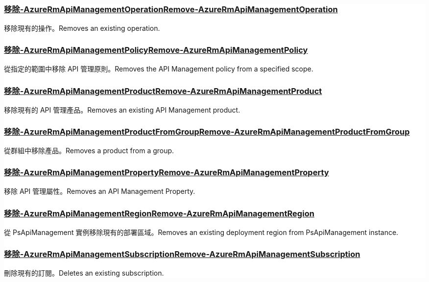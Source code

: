 ### [<span data-ttu-id="b71cc-223">移除-AzureRmApiManagementOperation</span><span class="sxs-lookup"><span data-stu-id="b71cc-223">Remove-AzureRmApiManagementOperation</span></span>](Remove-AzureRmApiManagementOperation.md)
<span data-ttu-id="b71cc-224">移除現有的操作。</span><span class="sxs-lookup"><span data-stu-id="b71cc-224">Removes an existing operation.</span></span>

### [<span data-ttu-id="b71cc-225">移除-AzureRmApiManagementPolicy</span><span class="sxs-lookup"><span data-stu-id="b71cc-225">Remove-AzureRmApiManagementPolicy</span></span>](Remove-AzureRmApiManagementPolicy.md)
<span data-ttu-id="b71cc-226">從指定的範圍中移除 API 管理原則。</span><span class="sxs-lookup"><span data-stu-id="b71cc-226">Removes the API Management policy from a specified scope.</span></span>

### [<span data-ttu-id="b71cc-227">移除-AzureRmApiManagementProduct</span><span class="sxs-lookup"><span data-stu-id="b71cc-227">Remove-AzureRmApiManagementProduct</span></span>](Remove-AzureRmApiManagementProduct.md)
<span data-ttu-id="b71cc-228">移除現有的 API 管理產品。</span><span class="sxs-lookup"><span data-stu-id="b71cc-228">Removes an existing API Management product.</span></span>

### [<span data-ttu-id="b71cc-229">移除-AzureRmApiManagementProductFromGroup</span><span class="sxs-lookup"><span data-stu-id="b71cc-229">Remove-AzureRmApiManagementProductFromGroup</span></span>](Remove-AzureRmApiManagementProductFromGroup.md)
<span data-ttu-id="b71cc-230">從群組中移除產品。</span><span class="sxs-lookup"><span data-stu-id="b71cc-230">Removes a product from a group.</span></span>

### [<span data-ttu-id="b71cc-231">移除-AzureRmApiManagementProperty</span><span class="sxs-lookup"><span data-stu-id="b71cc-231">Remove-AzureRmApiManagementProperty</span></span>](Remove-AzureRmApiManagementProperty.md)
<span data-ttu-id="b71cc-232">移除 API 管理屬性。</span><span class="sxs-lookup"><span data-stu-id="b71cc-232">Removes an API Management Property.</span></span>

### [<span data-ttu-id="b71cc-233">移除-AzureRmApiManagementRegion</span><span class="sxs-lookup"><span data-stu-id="b71cc-233">Remove-AzureRmApiManagementRegion</span></span>](Remove-AzureRmApiManagementRegion.md)
<span data-ttu-id="b71cc-234">從 PsApiManagement 實例移除現有的部署區域。</span><span class="sxs-lookup"><span data-stu-id="b71cc-234">Removes an existing deployment region from PsApiManagement instance.</span></span>

### [<span data-ttu-id="b71cc-235">移除-AzureRmApiManagementSubscription</span><span class="sxs-lookup"><span data-stu-id="b71cc-235">Remove-AzureRmApiManagementSubscription</span></span>](Remove-AzureRmApiManagementSubscription.md)
<span data-ttu-id="b71cc-236">刪除現有的訂閱。</span><span class="sxs-lookup"><span data-stu-id="b71cc-236">Deletes an existing subscription.</span></span>

